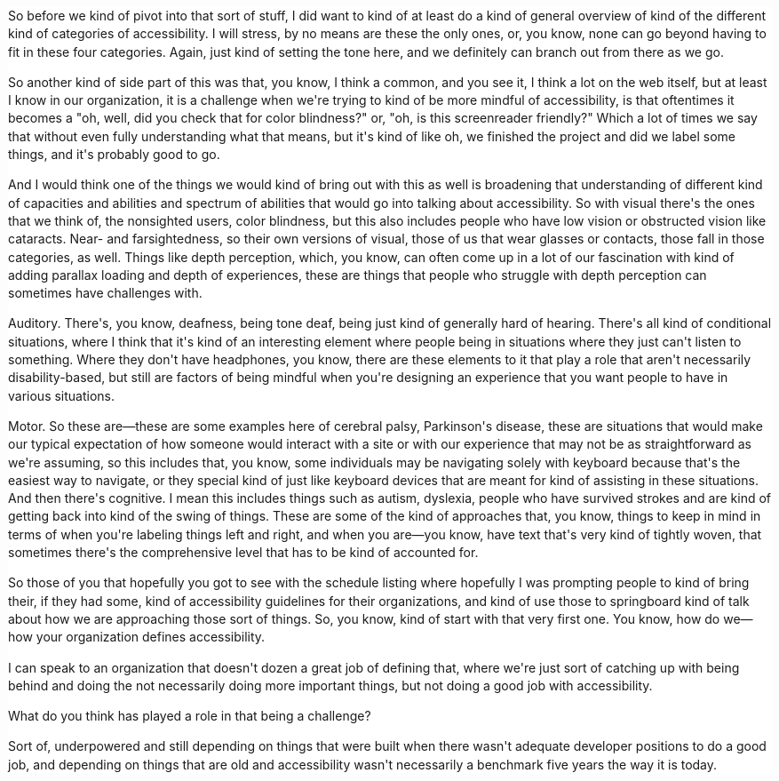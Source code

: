 So before we kind of pivot into that sort of stuff, I did want to kind of at least do a kind of general overview of kind of the different kind of categories of accessibility. I will stress, by no means are these the only ones, or, you know, none can go beyond having to fit in these four categories. Again, just kind of setting the tone here, and we definitely can branch out from there as we go. 

So another kind of side part of this was that, you know, I think a common, and you see it, I think a lot on the web itself, but at least I know in our organization, it is a challenge when we're trying to kind of be more mindful of accessibility, is that oftentimes it becomes a "oh, well, did you check that for color blindness?" or, "oh, is this screenreader friendly?" Which a lot of times we say that without even fully understanding what that means, but it's kind of like oh, we finished the project and did we label some things, and it's probably good to go. 

And I would think one of the things we would kind of bring out with this as well is broadening that understanding of different kind of capacities and abilities and spectrum of abilities that would go into talking about accessibility. So with visual there's the ones that we think of, the nonsighted users, color blindness, but this also includes people who have low vision or obstructed vision like cataracts. Near- and farsightedness, so their own versions of visual, those of us that wear glasses or contacts, those fall in those categories, as well. Things like depth perception, which, you know, can often come up in a lot of our fascination with kind of adding parallax loading and depth of experiences, these are things that people who struggle with depth perception can sometimes have challenges with.

Auditory. There's, you know, deafness, being tone deaf, being just kind of generally hard of hearing. There's all kind of conditional situations, where I think that it's kind of an interesting element where people being in situations where they just can't listen to something. Where they don't have headphones, you know, there are these elements to it that play a role that aren't necessarily disability-based, but still are factors of being mindful when you're designing an experience that you want people to have in various situations. 

Motor. So these are—these are some examples here of cerebral palsy, Parkinson's disease, these are situations that would make our typical expectation of how someone would interact with a site or with our experience that may not be as straightforward as we're assuming, so this includes that, you know, some individuals may be navigating solely with keyboard because that's the easiest way to navigate, or they special kind of just like keyboard devices that are meant for kind of assisting in these situations. And then there's cognitive. I mean this includes things such as autism, dyslexia, people who have survived strokes and are kind of getting back into kind of the swing of things. These are some of the kind of approaches that, you know, things to keep in mind in terms of when you're labeling things left and right, and when you are—you know, have text that's very kind of tightly woven, that sometimes there's the comprehensive level that has to be kind of accounted for. 

So those of you that hopefully you got to see with the schedule listing where hopefully I was prompting people to kind of bring their, if they had some, kind of accessibility guidelines for their organizations, and kind of use those to springboard kind of talk about how we are approaching those sort of things. So, you know, kind of start with that very first one. You know, how do we—how your organization defines accessibility.

I can speak to an organization that doesn't dozen a great job of defining that, where we're just sort of catching up with being behind and doing the not necessarily doing more important things, but not doing a good job with accessibility.

What do you think has played a role in that being a challenge?

Sort of, underpowered and still depending on things that were built when there wasn't adequate developer positions to do a good job, and depending on things that are old and accessibility wasn't necessarily a benchmark five years the way it is today.
